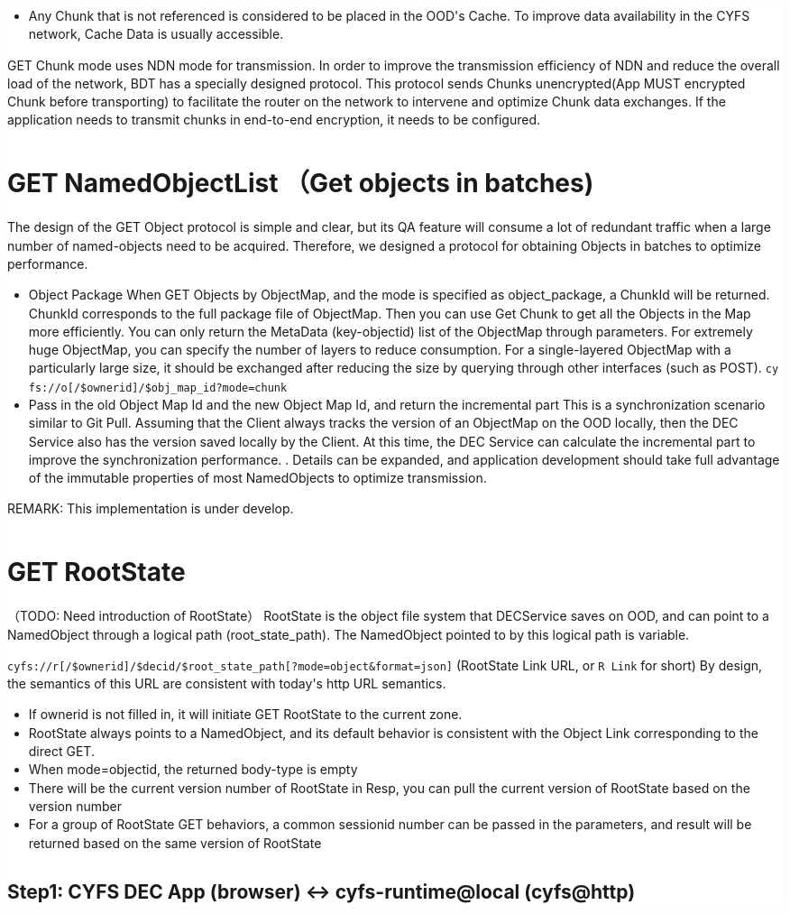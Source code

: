 - Any Chunk that is not referenced is considered to be placed in the OOD's Cache. To improve data availability in the CYFS network, Cache Data is usually accessible.

GET Chunk mode uses NDN mode for transmission. In order to improve the transmission efficiency of NDN and reduce the overall load of the network, BDT has a specially designed protocol. This protocol sends Chunks unencrypted(App MUST encrypted Chunk before transporting) to facilitate the router on the network to intervene and optimize Chunk data exchanges. If the application needs to transmit chunks in end-to-end encryption, it needs to be configured.

# GET NamedObjectList （Get objects in batches)

The design of the GET Object protocol is simple and clear, but its QA feature will consume a lot of redundant traffic when a large number of named-objects need to be acquired. Therefore, we designed a protocol for obtaining Objects in batches to optimize performance.

- Object Package
  When GET Objects by ObjectMap, and the mode is specified as object_package, a ChunkId will be returned. ChunkId corresponds to the full package file of ObjectMap. Then you can use Get Chunk to get all the Objects in the Map more efficiently. You can only return the MetaData (key-objectid) list of the ObjectMap through parameters. For extremely huge ObjectMap, you can specify the number of layers to reduce consumption. For a single-layered ObjectMap with a particularly large size, it should be exchanged after reducing the size by querying through other interfaces (such as POST).
  `cyfs://o[/$ownerid]/$obj_map_id?mode=chunk`
- Pass in the old Object Map Id and the new Object Map Id, and return the incremental part
  This is a synchronization scenario similar to Git Pull. Assuming that the Client always tracks the version of an ObjectMap on the OOD locally, then the DEC Service also has the version saved locally by the Client. At this time, the DEC Service can calculate the incremental part to improve the synchronization performance. . Details can be expanded, and application development should take full advantage of the immutable properties of most NamedObjects to optimize transmission.

REMARK: This implementation is under develop.

# GET RootState

（TODO: Need introduction of RootState）
RootState is the object file system that DECService saves on OOD, and can point to a NamedObject through a logical path (root_state_path). The NamedObject pointed to by this logical path is variable.

`cyfs://r[/$ownerid]/$decid/$root_state_path[?mode=object&format=json]` (RootState Link URL, or `R Link` for short) By design, the semantics of this URL are consistent with today's http URL semantics.

- If ownerid is not filled in, it will initiate GET RootState to the current zone.
- RootState always points to a NamedObject, and its default behavior is consistent with the Object Link corresponding to the direct GET.
- When mode=objectid, the returned body-type is empty
- There will be the current version number of RootState in Resp, you can pull the current version of RootState based on the version number
- For a group of RootState GET behaviors, a common sessionid number can be passed in the parameters, and result will be returned based on the same version of RootState

## Step1: CYFS DEC App (browser) <-> cyfs-runtime@local (cyfs@http)

